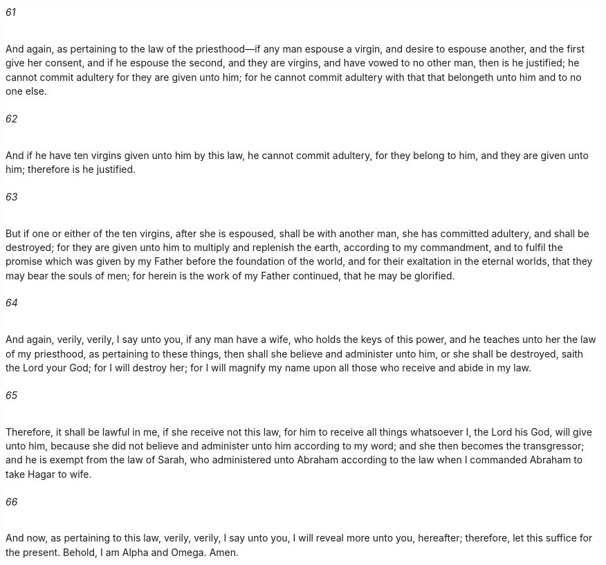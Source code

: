 ###### 61 
And again, as pertaining to the law of the priesthood—if any man espouse a virgin, and desire to espouse another, and the first give her consent, and if he espouse the second, and they are virgins, and have vowed to no other man, then is he justified; he cannot commit adultery for they are given unto him; for he cannot commit adultery with that that belongeth unto him and to no one else.

###### 62 
And if he have ten virgins given unto him by this law, he cannot commit adultery, for they belong to him, and they are given unto him; therefore is he justified.

###### 63 
But if one or either of the ten virgins, after she is espoused, shall be with another man, she has committed adultery, and shall be destroyed; for they are given unto him to multiply and replenish the earth, according to my commandment, and to fulfil the promise which was given by my Father before the foundation of the world, and for their exaltation in the eternal worlds, that they may bear the souls of men; for herein is the work of my Father continued, that he may be glorified.

###### 64 
And again, verily, verily, I say unto you, if any man have a wife, who holds the keys of this power, and he teaches unto her the law of my priesthood, as pertaining to these things, then shall she believe and administer unto him, or she shall be destroyed, saith the Lord your God; for I will destroy her; for I will magnify my name upon all those who receive and abide in my law.

###### 65 
Therefore, it shall be lawful in me, if she receive not this law, for him to receive all things whatsoever I, the Lord his God, will give unto him, because she did not believe and administer unto him according to my word; and she then becomes the transgressor; and he is exempt from the law of Sarah, who administered unto Abraham according to the law when I commanded Abraham to take Hagar to wife.

###### 66 
And now, as pertaining to this law, verily, verily, I say unto you, I will reveal more unto you, hereafter; therefore, let this suffice for the present. Behold, I am Alpha and Omega. Amen.

